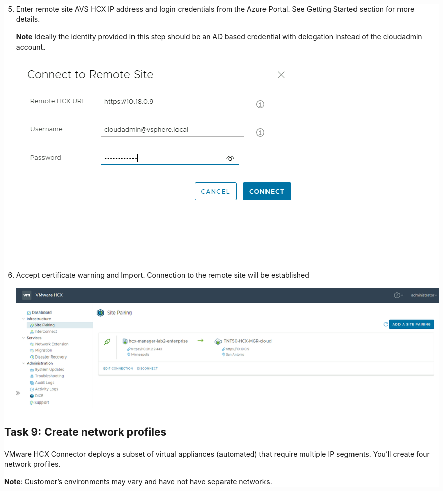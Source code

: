5.  Enter remote site AVS HCX IP address and login credentials from the Azure
    Portal. See Getting Started section for more details.

    **Note** Ideally the identity provided in this step should be an AD based
    credential with delegation instead of the cloudadmin account.

    ![](media/c31b338dc6e4e88226af7721e2494ab0.png)

6.  Accept certificate warning and Import. Connection to the remote site will be
    established

    ![](media/0d505a16d2c3ac2eae84d5e610b889aa.png)

## **Task 9: Create network profiles**

VMware HCX Connector deploys a subset of virtual appliances (automated) that
require multiple IP segments. You’ll create four network profiles.

**Note**: Customer’s environments may vary and have not have separate networks.
